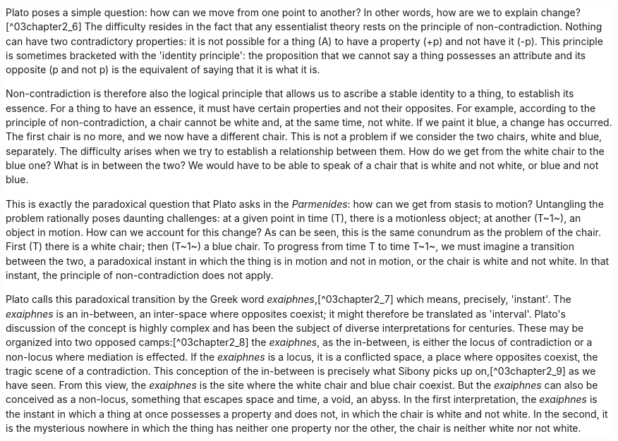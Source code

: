 Plato poses a simple question: how can we move from one point to
another? In other words, how are we to explain change?[^03chapter2_6] The
difficulty resides in the fact that any essentialist theory rests on the
principle of non-contradiction. Nothing can have two contradictory
properties: it is not possible for a thing (A) to have a property (+p)
and not have it (-p). This principle is sometimes bracketed with the
'identity principle': the proposition that we cannot say a thing
possesses an attribute and its opposite (p and not p) is the equivalent
of saying that it is what it is.

Non-contradiction is therefore also the logical principle that allows us
to ascribe a stable identity to a thing, to establish its essence. For a
thing to have an essence, it must have certain properties and not their
opposites. For example, according to the principle of non-contradiction,
a chair cannot be white and, at the same time, not white. If we paint it
blue, a change has occurred. The first chair is no more, and we now have
a different chair. This is not a problem if we consider the two chairs,
white and blue, separately. The difficulty arises when we try to
establish a relationship between them. How do we get from the white
chair to the blue one? What is in between the two? We would have to be
able to speak of a chair that is white and not white, or blue and not
blue.

This is exactly the paradoxical question that Plato asks in the
*Parmenides*: how can we get from stasis to motion? Untangling the
problem rationally poses daunting challenges: at a given point in time
(T), there is a motionless object; at another (T~1~), an object in
motion. How can we account for this change? As can be seen, this is the
same conundrum as the problem of the chair. First (T) there is a white
chair; then (T~1~) a blue chair. To progress from time T to time T~1~,
we must imagine a transition between the two, a paradoxical instant in
which the thing is in motion and not in motion, or the chair is white
and not white. In that instant, the principle of non-contradiction does
not apply.

Plato calls this paradoxical transition by the Greek word
*exaiphnes*,[^03chapter2_7] which means, precisely, 'instant'. The *exaiphnes* is
an in-between, an inter-space where opposites coexist; it might
therefore be translated as 'interval'. Plato's discussion of the concept
is highly complex and has been the subject of diverse interpretations
for centuries. These may be organized into two opposed camps:[^03chapter2_8] the
*exaiphnes*, as the in-between, is either the locus of contradiction or
a non-locus where mediation is effected. If the *exaiphnes* is a locus,
it is a conflicted space, a place where opposites coexist, the tragic
scene of a contradiction. This conception of the in-between is precisely
what Sibony picks up on,[^03chapter2_9] as we have seen. From this view, the
*exaiphnes* is the site where the white chair and blue chair coexist.
But the *exaiphnes* can also be conceived as a non-locus, something that
escapes space and time, a void, an abyss. In the first interpretation,
the *exaiphnes* is the instant in which a thing at once possesses a
property and does not, in which the chair is white and not white. In the
second, it is the mysterious nowhere in which the thing has neither one
property nor the other, the chair is neither white nor not white.


[^02chapter1_1]: Milad Doueihi, *Digital Cultures*, Cambridge, Mass.: Harvard
[^02chapter1_2]: Espen J. Aarseth, *Cybertext: Perspectives on Ergodic Literature*,
[^02chapter1_3]: Peter Boenish, 'Mediation Unfinished: Choreographing
[^02chapter1_4]: Claus Clüver, 'Intermediality and Interarts Studies', in *Changing
[^02chapter1_5]: J. David Bolter and Richard A Grusin, *Remediation: Understanding
[^02chapter1_6]: Carolyn Marvin, *When Old Technologies Were New: Thinking About
[^02chapter1_7]: Philip Auslander, *Liveness: Performance in a Mediatized Culture*,
[^02chapter1_8]: Jonathan Sterne, *The Audible Past: Cultural Origins of Sound
[^02chapter1_9]: Lisa Gitelman, *Always Already New: Media, History, and the Data
[^02chapter1_10]: Alexander R Galloway, *The Interface Effect*, Cambridge, UK;
[^02chapter1_11]: Craig Dworkin, *No Medium*, 1st MIT Press paperback edition,
[^02chapter1_12]: *What Is Media Archeology.*, ed. by Erkki Huhtamo and Jussi
[^02chapter1_13]: Philippe Marion, *L'année des médias 1996,* 1997
[^02chapter1_14]: Jean-Louis Déotte, *Appareils et formes de la sensibilité*,
[^02chapter1_15]: Philippe Ortel, 'Note sur une esthétique de la vue: Photographie
[^02chapter1_16]: Jacques Rancière, *Le spectateur émancipé*, La Fabrique éditions,
[^02chapter1_17]: Daniel Sibony, *Entre-deux: l'origine en partage*, Paris:
[^02chapter1_18]: Gilles Deleuze, *Cinéma*, Paris: Éditions de Minuit, 1983.
[^02chapter1_19]: For reasons to be explained later, we prefer the expression
[^02chapter1_20]: We shall return to the question of sociomedialities in Chapter 4.
[^02chapter1_21]: Friedrich Kittler, *Optical Media*, trans. by Anthony Enns, 1
[^02chapter1_22]: Frédéric Barbier and Catherine Bertho-Lavenir, *Histoire des
[^02chapter1_23]: Friedrich Kitler, quoted by Galloway, *The Interface Effect*, p.
[^02chapter1_24]: Barbier and Bertho-Lavenir, *Histoire des médias: de Diderot à
[^02chapter1_25]: Eliséo Véron, 'De l'image sémiologique aux discursitivtés. Le
[^02chapter1_26]: Gitelman, *Always Already New: Media, History, and the Data of
[^02chapter1_27]: Jürgen Müller, *Intermedialität: Formen Moderner Kultureller
[^02chapter1_28]: Müller, *Intermedialität: Formen Moderner Kultureller
[^02chapter1_29]: Jacques Rancière, 'Ce que "medium" peut vouloir dire: l'exemple
[^02chapter1_30]: Sibony, *Entre-deux: l'origine en partage*.
[^02chapter1_31]: Sibony, *Entre-deux: l'origine en partage*, p. 9.
[^02chapter1_32]: Sibony, *Entre-deux: l'origine en partage*, p. 12.
[^02chapter1_33]: Sibony, *Entre-deux: l'origine en partage*, pp. 15-16.
[^02chapter1_34]: *Travels in Intermedia\[lity\]: Reblurring the Boundaries*, ed.
[^02chapter1_35]: Herzogenrath, *Travels in Intermedia\[lity\]: Reblurring the
[^02chapter1_36]: Bolter and Grusin, *Remediation: Understanding New Media*, p. 65.
[^02chapter1_37]: MCLuhan, *Understanding Media*, p. 23.
[^02chapter1_38]: Bolter and Grusin, *Remediation: Understanding New Media*, p. 65.
[^02chapter1_39]: T. H. Nelson, 'Complex Information Processing: A File Structure
[^02chapter1_40]: Bolter and Grusin, *Remediation: Understanding New Media*, pp.
[^02chapter1_41]: Bolter and Grusin, *Remediation: Understanding New Media*, p. 34.
[^02chapter1_42]: Galloway, *The Interface Effect*, p. 20.
[^02chapter1_43]: Lars Elleström, *Media Transformation: The Transfer of Media
[^02chapter1_44]: Charles R Acland, *Residual Media*, Minneapolis: University of
[^02chapter1_45]: Philippe Junod, *Transparence et opacité: Essai sur les
[^02chapter1_46]: Junod, *Transparence et opacité: Essai sur les fondements
[^02chapter1_47]: Junod, *Transparence et opacité: Essai sur les fondements
[^02chapter1_48]: Junod, *Transparence et opacité: Essai sur les fondements
[^02chapter1_49]: Junod, *Transparence et opacité: Essai sur les fondements
[^02chapter1_50]: Junod, *Transparence et opacité: Essai sur les fondements
[^02chapter1_51]: Junod, *Transparence et opacité: Essai sur les fondements
[^02chapter1_52]: Marvin, *When Old Technologies Were New: Thinking About Electric
[^02chapter1_53]: Jacob Smith and American Council of Learned Societies, *Vocal
[^02chapter1_54]: Chiel Kattenbelt, 'Theatre as the Art of the Performer and the
[^02chapter1_55]: Freda Chapple and others, *Intermediality in Theatre and
[^02chapter1_56]: Henry Jenkins, *Convergence Culture: Where Old and New Media
[^02chapter1_57]: Jenkins, *Convergence Culture: Where Old and New Media Collide*,
[^02chapter1_58]: Jenkins, *Convergence Culture: Where Old and New Media Collide*,
[^02chapter1_59]: Jenkins, *Convergence Culture: Where Old and New Media Collide*,
[^02chapter1_60]: Jenkins, *Convergence Culture: Where Old and New Media Collide*,
[^02chapter1_61]: Jenkins, *Convergence Culture: Where Old and New Media Collide*.
[^02chapter1_62]: Paolo Soleri, *Arcologie: la ville à l'image de l'homme*,
[^02chapter1_63]: Mark J. P Wolf, *Building Imaginary Worlds: The Theory and
[^02chapter1_64]: Jenkins, *Convergence Culture: Where Old and New Media Collide*,
[^02chapter1_65]: Jenkins, *Convergence Culture: Where Old and New Media Collide*,
[^02chapter1_66]: Lars Elleström, *Media Borders, Multimodality and
[^02chapter1_67]: André Gaudreault and Philippe Marion, *The End of Cinema? A
[^02chapter1_68]: Raymond Bellour, *La querelle des dispositifs. Cinéma,
[^02chapter1_69]: Gaudreault and Marion, *The End of Cinema? A Medium in Crisis in
[^02chapter1_70]: Gaudreault and Marion, *The End of Cinema? A Medium in Crisis in
[^02chapter1_71]: Galloway, *The Interface Effect*, p. 36.